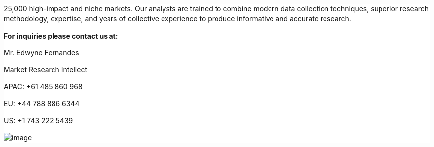 25,000 high-impact and niche markets. Our analysts are trained to combine modern data collection techniques, superior research methodology, expertise, and years of collective experience to produce informative and accurate research.</span></p><p><strong>For inquiries please contact us at:</strong></p><p>Mr. Edwyne Fernandes</p><p>Market Research Intellect</p><p>APAC: +61 485 860 968</p><p>EU: +44 788 886 6344</p><p>US: +1 743 222 5439</p>
![image](https://github.com/user-attachments/assets/8cb2ff92-8aef-4b3b-8d74-2799bb91d785)
